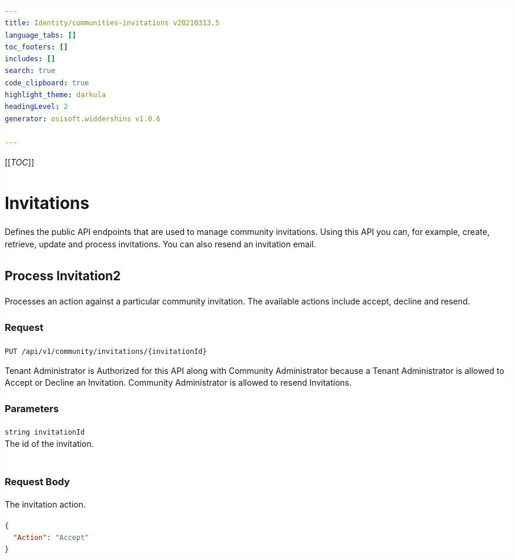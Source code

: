 ```yaml
---
title: Identity/communities-invitations v20210313.5
language_tabs: []
toc_footers: []
includes: []
search: true
code_clipboard: true
highlight_theme: darkula
headingLevel: 2
generator: osisoft.widdershins v1.0.6

---
```


[[_TOC_]]

# Invitations
Defines the public API endpoints that are used to manage community invitations. Using this API you can, for example, create, retrieve, update and process invitations. You can also resend an invitation email.

## Process Invitation2

<a id="opIdInvitations_Process Invitation2"></a>

Processes an action against a particular community invitation. The available actions include accept, decline and resend.

### Request
```text 
PUT /api/v1/community/invitations/{invitationId}

```

Tenant Administrator is Authorized for this API along with Community Administrator because a Tenant Administrator is allowed to Accept or Decline an Invitation.
Community Administrator is allowed to resend Invitations.

### Parameters

`string invitationId`
<br/>The id of the invitation.<br/><br/>

### Request Body

The invitation action.<br/>

```json
{
  "Action": "Accept"
}
```
